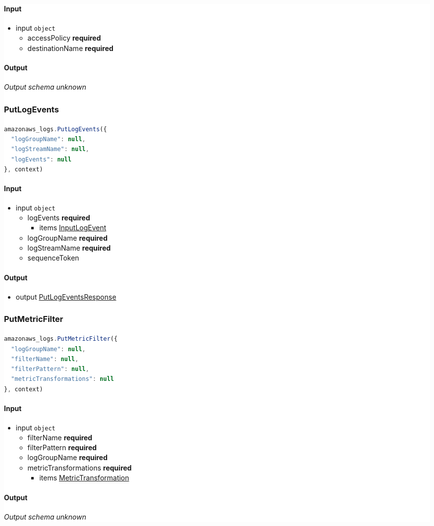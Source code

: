 #### Input
* input `object`
  * accessPolicy **required**
  * destinationName **required**

#### Output
*Output schema unknown*

### PutLogEvents



```js
amazonaws_logs.PutLogEvents({
  "logGroupName": null,
  "logStreamName": null,
  "logEvents": null
}, context)
```

#### Input
* input `object`
  * logEvents **required**
    * items [InputLogEvent](#inputlogevent)
  * logGroupName **required**
  * logStreamName **required**
  * sequenceToken

#### Output
* output [PutLogEventsResponse](#putlogeventsresponse)

### PutMetricFilter



```js
amazonaws_logs.PutMetricFilter({
  "logGroupName": null,
  "filterName": null,
  "filterPattern": null,
  "metricTransformations": null
}, context)
```

#### Input
* input `object`
  * filterName **required**
  * filterPattern **required**
  * logGroupName **required**
  * metricTransformations **required**
    * items [MetricTransformation](#metrictransformation)

#### Output
*Output schema unknown*

